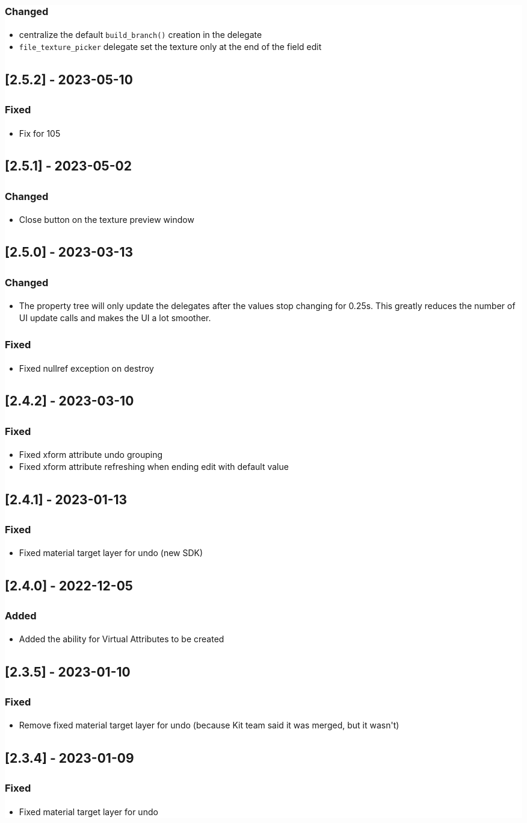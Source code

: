 ### Changed
- centralize the default `build_branch()` creation in the delegate
- `file_texture_picker` delegate set the texture only at the end of the field edit

## [2.5.2] - 2023-05-10
### Fixed
- Fix for 105

## [2.5.1] - 2023-05-02
### Changed
- Close button on the texture preview window

## [2.5.0] - 2023-03-13
### Changed
- The property tree will only update the delegates after the values stop changing for 0.25s. This greatly reduces the number of UI update calls and makes the UI a lot smoother.

### Fixed
- Fixed nullref exception on destroy

## [2.4.2] - 2023-03-10
### Fixed
- Fixed xform attribute undo grouping
- Fixed xform attribute refreshing when ending edit with default value

## [2.4.1] - 2023-01-13
### Fixed
- Fixed material target layer for undo (new SDK)

## [2.4.0] - 2022-12-05
### Added
- Added the ability for Virtual Attributes to be created

## [2.3.5] - 2023-01-10
### Fixed
- Remove fixed material target layer for undo (because Kit team said it was merged, but it wasn't)

## [2.3.4] - 2023-01-09
### Fixed
- Fixed material target layer for undo
